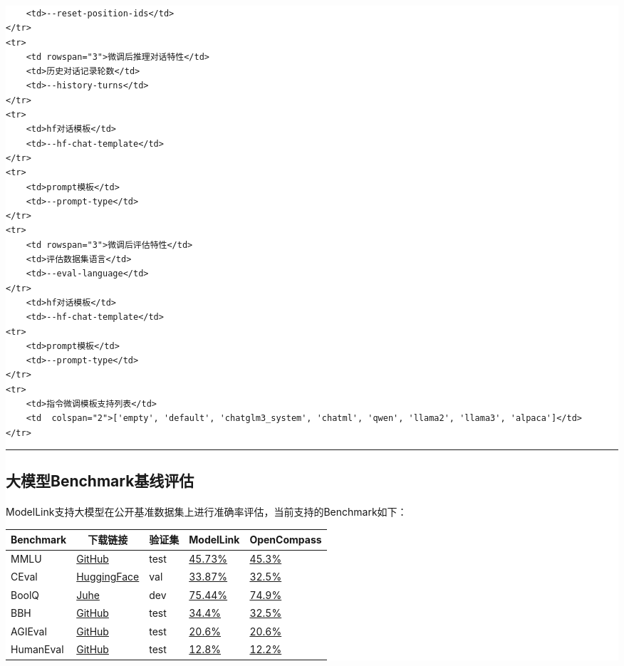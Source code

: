         <td>--reset-position-ids</td>
    </tr>
    <tr>
        <td rowspan="3">微调后推理对话特性</td>
        <td>历史对话记录轮数</td>
        <td>--history-turns</td>
    </tr>
    <tr>
        <td>hf对话模板</td>
        <td>--hf-chat-template</td>
    </tr>
    <tr>
        <td>prompt模板</td>
        <td>--prompt-type</td>
    </tr>
    <tr>
        <td rowspan="3">微调后评估特性</td>
        <td>评估数据集语言</td>
        <td>--eval-language</td>
    </tr>
        <td>hf对话模板</td>
        <td>--hf-chat-template</td>
    <tr>
        <td>prompt模板</td>
        <td>--prompt-type</td>
    </tr>
    <tr>
        <td>指令微调模板支持列表</td>
        <td  colspan="2">['empty', 'default', 'chatglm3_system', 'chatml', 'qwen', 'llama2', 'llama3', 'alpaca']</td>
    </tr>

</table>

---


## <span id="jump4"> 大模型Benchmark基线评估

ModelLink支持大模型在公开基准数据集上进行准确率评估，当前支持的Benchmark如下：

| Benchmark | 下载链接                                                                                     | 验证集  | ModelLink                                                            | OpenCompass                                                      |
|-----------|------------------------------------------------------------------------------------------|------|----------------------------------------------------------------------|------------------------------------------------------------------|
| MMLU      | [GitHub](https://people.eecs.berkeley.edu/~hendrycks/data.tar)                           | test | [45.73%](./examples/mcore/llama2/evaluate_llama2_7b_mmlu_ptd.sh)     | [45.3%](https://hub.opencompass.org.cn/dataset-detail/MMLU)      |
| CEval     | [HuggingFace](https://huggingface.co/datasets/ceval/ceval-exam/blob/main/ceval-exam.zip) | val  | [33.87%](./examples/mcore/llama2/evaluate_llama2_7b_ceval_ptd.sh)    | [32.5%](https://hub.opencompass.org.cn/dataset-detail/C-Eval)    |
| BoolQ     | [Juhe](https://www.juhe.cn/market/product/id/10243)                                      | dev  | [75.44%](./examples/mcore/llama2/evaluate_llama2_7b_boolq_ptd.sh)    | [74.9%](https://hub.opencompass.org.cn/dataset-detail/BoolQ)     |
| BBH       | [GitHub](https://github.com/suzgunmirac/BIG-Bench-Hard/tree/main/bbh)                    | test | [34.4%](./examples/mcore/llama2/evaluate_llama2_7b_bbh_ptd.sh)       | [32.5%](https://hub.opencompass.org.cn/dataset-detail/BBH)       |
| AGIEval   | [GitHub](https://github.com/ruixiangcui/AGIEval/tree/main)                               | test | [20.6%](./examples/mcore/llama2/evaluate_llama2_7b_agieval_ptd.sh)   | [20.6%](https://hub.opencompass.org.cn/dataset-detail/AGIEval)   |
| HumanEval | [GitHub](https://github.com/openai/human-eval/tree/master/data)                          | test | [12.8%](./examples/mcore/llama2/evaluate_llama2_7b_humaneval_ptd.sh) | [12.2%](https://hub.opencompass.org.cn/dataset-detail/HumanEval) |
